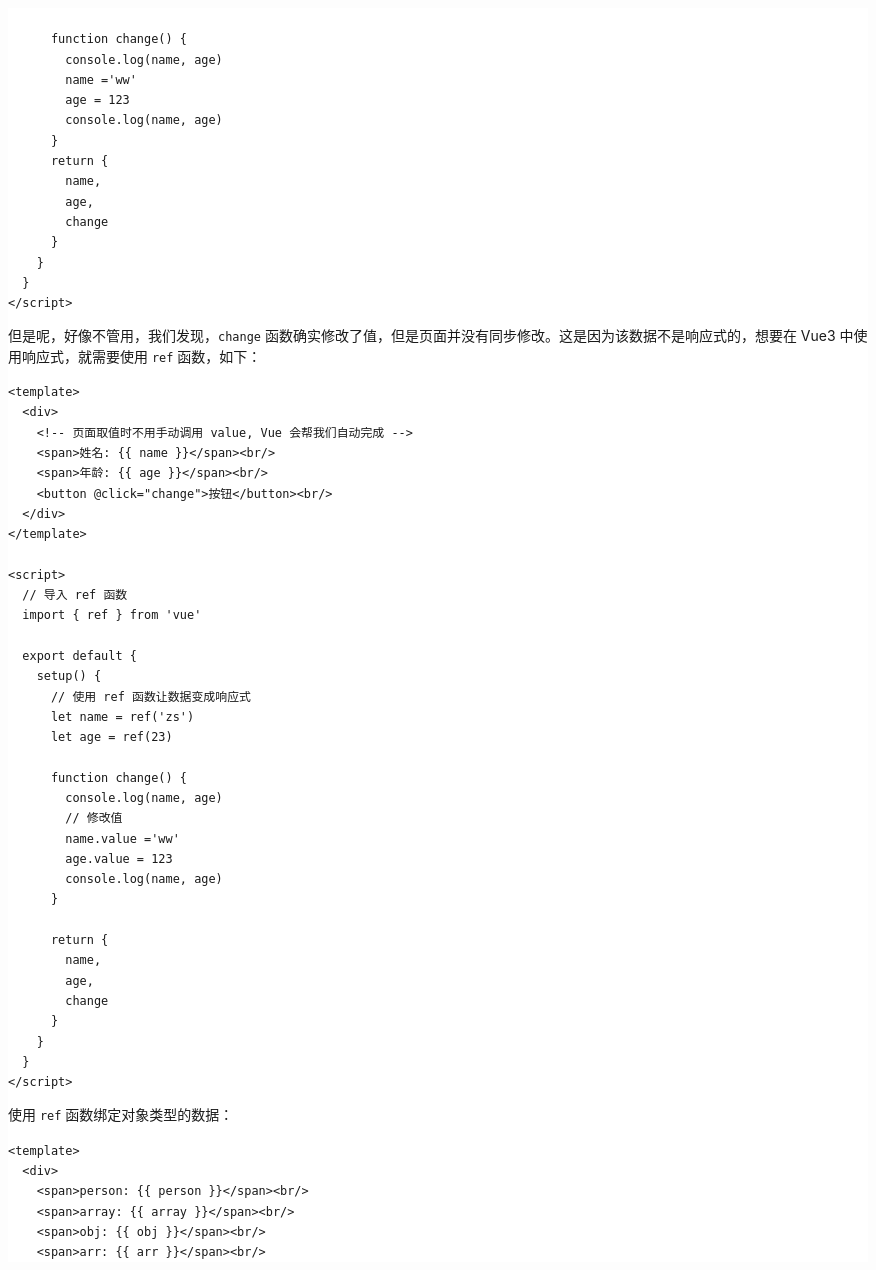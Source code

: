 ```vue

      function change() {
        console.log(name, age)
        name ='ww'
        age = 123
        console.log(name, age)
      }
      return {
        name,
        age,
        change
      }
    }
  }
</script>
```

但是呢，好像不管用，我们发现，`change` 函数确实修改了值，但是页面并没有同步修改。这是因为该数据不是响应式的，想要在 Vue3 中使用响应式，就需要使用 `ref` 函数，如下：

```vue
<template>
  <div>
    <!-- 页面取值时不用手动调用 value, Vue 会帮我们自动完成 -->
    <span>姓名: {{ name }}</span><br/>
    <span>年龄: {{ age }}</span><br/>
    <button @click="change">按钮</button><br/>
  </div>
</template>

<script>
  // 导入 ref 函数
  import { ref } from 'vue'

  export default {
    setup() {
      // 使用 ref 函数让数据变成响应式
      let name = ref('zs')
      let age = ref(23)

      function change() {
        console.log(name, age)
        // 修改值
        name.value ='ww'
        age.value = 123
        console.log(name, age)
      }
      
      return {
        name,
        age,
        change
      }
    }
  }
</script>
```
使用 `ref` 函数绑定对象类型的数据：
```vue
<template>
  <div>
    <span>person: {{ person }}</span><br/>
    <span>array: {{ array }}</span><br/>
    <span>obj: {{ obj }}</span><br/>
    <span>arr: {{ arr }}</span><br/>
```